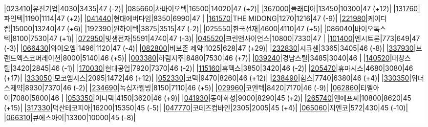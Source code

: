 |[023410](https://finance.daum.net/quotes/A023410)|유진기업|4030|3435|47 (-2)|
|[085660](https://finance.daum.net/quotes/A085660)|차바이오텍|16500|14020|47 (+2)|
|[367000](https://finance.daum.net/quotes/A367000)|플래티어|13450|10300|47 (+12)|
|[131760](https://finance.daum.net/quotes/A131760)|파인텍|1190|1114|47 (+2)|
|[041440](https://finance.daum.net/quotes/A041440)|현대에버다임|8350|6990|47 |
|[161570](https://finance.daum.net/quotes/A161570)|THE MIDONG|1270|1216|47 (-9)|
|[221980](https://finance.daum.net/quotes/A221980)|케이디켐|15000|13240|47 (+6)|
|[192390](https://finance.daum.net/quotes/A192390)|윈하이텍|3875|3515|47 (-2)|
|[025550](https://finance.daum.net/quotes/A025550)|한국선재|4600|4110|47 (+5)|
|[086040](https://finance.daum.net/quotes/A086040)|바이오톡스텍|8100|7530|47 (+1)|
|[072950](https://finance.daum.net/quotes/A072950)|빛샘전자|5591|4740|47 (-3)|
|[045520](https://finance.daum.net/quotes/A045520)|크린앤사이언스|10800|7330|47 |
|[101400](https://finance.daum.net/quotes/A101400)|엔시트론|773|649|47 (-3)|
|[066430](https://finance.daum.net/quotes/A066430)|와이오엠|1496|1120|47 (-4)|
|[082800](https://finance.daum.net/quotes/A082800)|비보존 제약|1025|628|47 (+29)|
|[232830](https://finance.daum.net/quotes/A232830)|시큐센|3365|3405|46 (-8)|
|[337930](https://finance.daum.net/quotes/A337930)|브랜드엑스코퍼레이션|8000|5140|46 (+5)|
|[003380](https://finance.daum.net/quotes/A003380)|하림지주|8480|7530|46 (+7)|
|[039240](https://finance.daum.net/quotes/A039240)|경남스틸|3485|3040|46 |
|[140520](https://finance.daum.net/quotes/A140520)|대창스틸|3420|2845|46 (-1)|
|[170030](https://finance.daum.net/quotes/A170030)|현대공업|7920|7370|46 (-2)|
|[115160](https://finance.daum.net/quotes/A115160)|휴맥스|3850|3420|46 (-2)|
|[205470](https://finance.daum.net/quotes/A205470)|휴마시스|4680|3080|46 (+17)|
|[333050](https://finance.daum.net/quotes/A333050)|모코엠시스|2095|1472|46 (+12)|
|[052330](https://finance.daum.net/quotes/A052330)|코텍|9470|8260|46 (+12)|
|[238490](https://finance.daum.net/quotes/A238490)|힘스|7740|6380|46 (+4)|
|[330350](https://finance.daum.net/quotes/A330350)|위더스제약|8930|7370|46 (-2)|
|[234690](https://finance.daum.net/quotes/A234690)|녹십자웰빙|8150|7110|46 (+5)|
|[029960](https://finance.daum.net/quotes/A029960)|코엔텍|8420|7170|46 (-9)|
|[062860](https://finance.daum.net/quotes/A062860)|티엘아이|7080|5800|46 |
|[053350](https://finance.daum.net/quotes/A053350)|이니텍|4150|3620|46 (+9)|
|[041930](https://finance.daum.net/quotes/A041930)|동아화성|9000|8290|45 (+2)|
|[265740](https://finance.daum.net/quotes/A265740)|엔에프씨|10800|8620|45 (+15)|
|[317330](https://finance.daum.net/quotes/A317330)|덕산테코피아|16200|15350|45 (-5)|
|[047770](https://finance.daum.net/quotes/A047770)|코데즈컴바인|2305|2005|45 (+4)|
|[065060](https://finance.daum.net/quotes/A065060)|지엔코|572|430|45 (-10)|
|[066310](https://finance.daum.net/quotes/A066310)|큐에스아이|13300|10000|45 (-8)|